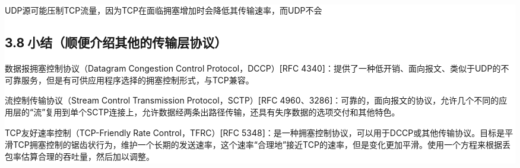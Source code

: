UDP源可能压制TCP流量，因为TCP在面临拥塞增加时会降低其传输速率，而UDP不会

## 3.8 小结（顺便介绍其他的传输层协议）

数据报拥塞控制协议（Datagram Congestion Control Protocol，DCCP）[RFC 4340]：提供了一种低开销、面向报文、类似于UDP的不可靠服务，但是有可供应用程序选择的拥塞控制形式，与TCP兼容。

流控制传输协议（Stream Control Transmission Protocol，SCTP）[RFC 4960、3286]：可靠的，面向报文的协议，允许几个不同的应用层的“流”复用到单个SCTP连接上，允许数据经两条出路径传输，还具有失序数据的选项交付和其他特色。

TCP友好速率控制（TCP-Friendly Rate Control，TFRC）[RFC 5348]：是一种拥塞控制协议，可以用于DCCP或其他传输协议。目标是平滑TCP拥塞控制的锯齿状行为，维护一个长期的发送速率，这个速率“合理地”接近TCP的速率，但是变化更加平滑。使用一个方程来根据丢包率估算合理的吞吐量，然后加以调整。

